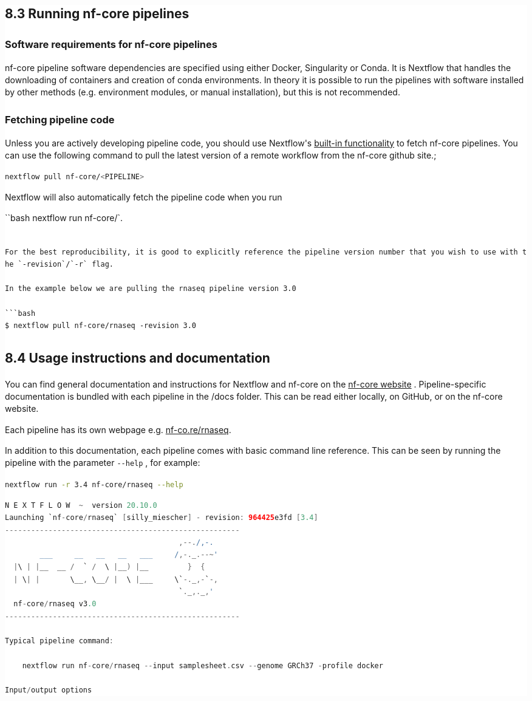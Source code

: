 ## 8.3 Running nf-core pipelines

### Software requirements for nf-core pipelines

nf-core pipeline software dependencies are specified using either Docker, Singularity or Conda. It is Nextflow that handles the downloading of containers and creation of conda environments. In theory it is possible to run the pipelines with software installed by other methods (e.g. environment modules, or manual installation), but this is not recommended. 

### Fetching pipeline code

Unless you are actively developing pipeline code, you should use Nextflow's [built-in functionality](https://www.nextflow.io/docs/latest/sharing.html) to fetch nf-core pipelines. You can use the following command to pull the latest version of a remote workflow from the nf-core github site.;

```bash
nextflow pull nf-core/<PIPELINE>
```

Nextflow will also automatically fetch the pipeline code when you run

``bash
nextflow run nf-core/<pipeline>`.
```

For the best reproducibility, it is good to explicitly reference the pipeline version number that you wish to use with the `-revision`/`-r` flag.

In the example below we are pulling the rnaseq pipeline version 3.0

```bash
$ nextflow pull nf-core/rnaseq -revision 3.0
```

## 8.4 Usage instructions and documentation

You can find general documentation and instructions for Nextflow and nf-core on the [nf-core website](https://nf-co.re/) . 
Pipeline-specific documentation is bundled with each pipeline in the /docs folder. This can be read either locally, on GitHub, or on the nf-core website.

Each pipeline has its own webpage e.g. [nf-co.re/rnaseq](https://nf-co.re/rnaseq/usage).

In addition to this documentation, each pipeline comes with basic command line reference. This can be seen by running the pipeline with the parameter `--help` , for example:

```bash
nextflow run -r 3.4 nf-core/rnaseq --help
```

```groovy
N E X T F L O W  ~  version 20.10.0
Launching `nf-core/rnaseq` [silly_miescher] - revision: 964425e3fd [3.4]
------------------------------------------------------
                                        ,--./,-.
        ___     __   __   __   ___     /,-._.--~'
  |\ | |__  __ /  ` /  \ |__) |__         }  {
  | \| |       \__, \__/ |  \ |___     \`-._,-`-,
                                        `._,._,'
  nf-core/rnaseq v3.0
------------------------------------------------------

Typical pipeline command:

    nextflow run nf-core/rnaseq --input samplesheet.csv --genome GRCh37 -profile docker

Input/output options
```